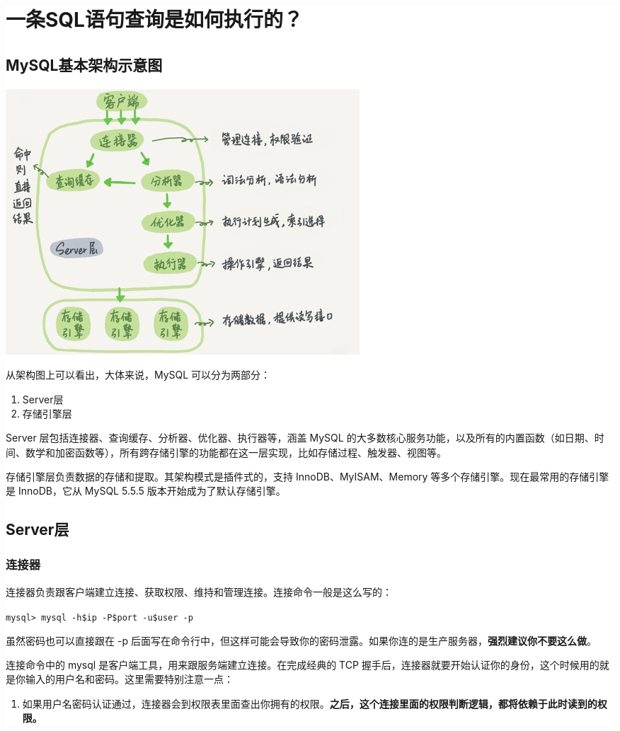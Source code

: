 # 一条SQL语句查询是如何执行的？

## MySQL基本架构示意图

![](./相关图片/MySQL基本架构示意图.jpg)

从架构图上可以看出，大体来说，MySQL 可以分为两部分：

1. Server层
2. 存储引擎层

Server 层包括连接器、查询缓存、分析器、优化器、执行器等，涵盖 MySQL 的大多数核心服务功能，以及所有的内置函数（如日期、时间、数学和加密函数等），所有跨存储引擎的功能都在这一层实现，比如存储过程、触发器、视图等。

存储引擎层负责数据的存储和提取。其架构模式是插件式的，支持 InnoDB、MyISAM、Memory 等多个存储引擎。现在最常用的存储引擎是 InnoDB，它从 MySQL 5.5.5 版本开始成为了默认存储引擎。

## Server层

### 连接器

连接器负责跟客户端建立连接、获取权限、维持和管理连接。连接命令一般是这么写的：

```mysql
mysql> mysql -h$ip -P$port -u$user -p
```

虽然密码也可以直接跟在 -p 后面写在命令行中，但这样可能会导致你的密码泄露。如果你连的是生产服务器，**强烈建议你不要这么做**。

连接命令中的 mysql 是客户端工具，用来跟服务端建立连接。在完成经典的 TCP 握手后，连接器就要开始认证你的身份，这个时候用的就是你输入的用户名和密码。这里需要特别注意一点：

1. 如果用户名密码认证通过，连接器会到权限表里面查出你拥有的权限。**之后，这个连接里面的权限判断逻辑，都将依赖于此时读到的权限。**

